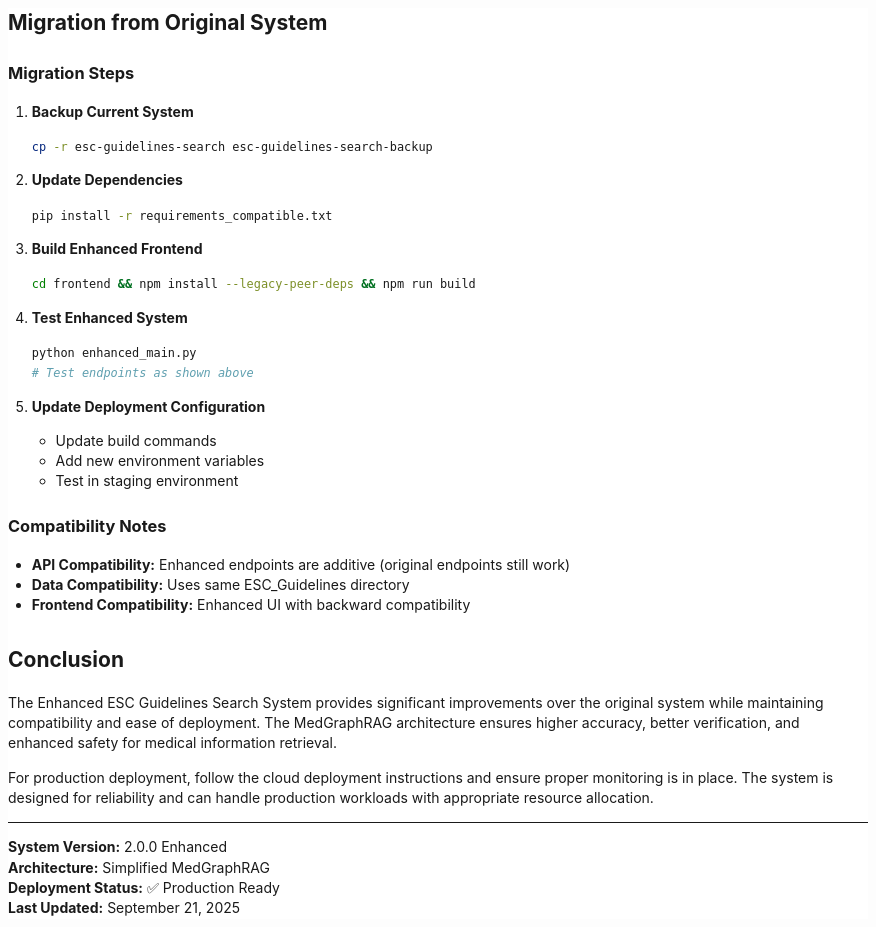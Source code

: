 ## Migration from Original System

### Migration Steps

1. **Backup Current System**
   ```bash
   cp -r esc-guidelines-search esc-guidelines-search-backup
   ```

2. **Update Dependencies**
   ```bash
   pip install -r requirements_compatible.txt
   ```

3. **Build Enhanced Frontend**
   ```bash
   cd frontend && npm install --legacy-peer-deps && npm run build
   ```

4. **Test Enhanced System**
   ```bash
   python enhanced_main.py
   # Test endpoints as shown above
   ```

5. **Update Deployment Configuration**
   - Update build commands
   - Add new environment variables
   - Test in staging environment

### Compatibility Notes

- **API Compatibility:** Enhanced endpoints are additive (original endpoints still work)
- **Data Compatibility:** Uses same ESC_Guidelines directory
- **Frontend Compatibility:** Enhanced UI with backward compatibility

## Conclusion

The Enhanced ESC Guidelines Search System provides significant improvements over the original system while maintaining compatibility and ease of deployment. The MedGraphRAG architecture ensures higher accuracy, better verification, and enhanced safety for medical information retrieval.

For production deployment, follow the cloud deployment instructions and ensure proper monitoring is in place. The system is designed for reliability and can handle production workloads with appropriate resource allocation.

---

**System Version:** 2.0.0 Enhanced  
**Architecture:** Simplified MedGraphRAG  
**Deployment Status:** ✅ Production Ready  
**Last Updated:** September 21, 2025
